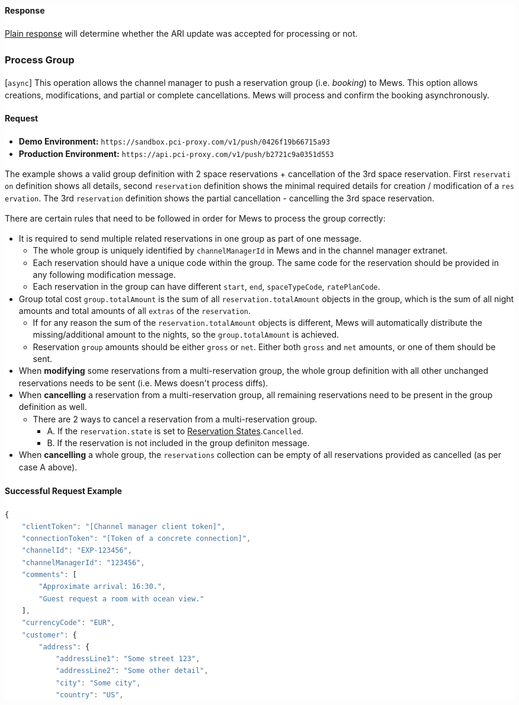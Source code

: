 #### Response

[Plain response](general-remarks.md#plain-response) will determine whether the ARI update was accepted for processing or not.

### Process Group

\[`async`\] This operation allows the channel manager to push a reservation group \(i.e. _booking_\) to Mews. This option allows creations, modifications, and partial or complete cancellations. Mews will process and confirm the booking asynchronously.

#### Request 

* **Demo Environment:** `https://sandbox.pci-proxy.com/v1/push/0426f19b66715a93`
* **Production Environment:** `https://api.pci-proxy.com/v1/push/b2721c9a0351d553`

The example shows a valid group definition with 2 space reservations + cancellation of the 3rd space reservation. First `reservation` definition shows all details, second `reservation` definition shows the minimal required details for creation / modification of a `reservation`. The 3rd `reservation` definition shows the partial cancellation - cancelling the 3rd space reservation.

There are certain rules that need to be followed in order for Mews to process the group correctly:

* It is required to send multiple related reservations in one group as part of one message.
  * The whole group is uniquely identified by `channelManagerId` in Mews and in the channel manager extranet.
  * Each reservation should have a unique code within the group. The same code for the reservation should be provided in any following modification message.
  * Each reservation in the group can have different `start`, `end`, `spaceTypeCode`, `ratePlanCode`.
* Group total cost `group.totalAmount` is the sum of all `reservation.totalAmount` objects in the group, which is the sum of all night amounts and total amounts of all `extras` of the `reservation`.
  * If for any reason the sum of the `reservation.totalAmount` objects is different, Mews will automatically distribute the missing/additional amount to the nights, so the `group.totalAmount` is achieved.
  * Reservation `group` amounts should be either `gross` or `net`. Either both `gross` and `net` amounts, or one of them should be sent.
* When **modifying** some reservations from a multi-reservation group, the whole group definition with all other unchanged reservations needs to be sent \(i.e. Mews doesn't process diffs\).
* When **cancelling** a reservation from a multi-reservation group, all remaining reservations need to be present in the group definition as well.
  * There are 2 ways to cancel a reservation from a multi-reservation group.
    * A. If the `reservation.state` is set to [Reservation States](mews-api.md#reservation-states).`Cancelled`.
    * B. If the reservation is not included in the group definiton message.
* When **cancelling** a whole group, the `reservations` collection can be empty of all reservations provided as cancelled \(as per case A above\).

#### Successful Request Example

```javascript
{
    "clientToken": "[Channel manager client token]",
    "connectionToken": "[Token of a concrete connection]",
    "channelId": "EXP-123456",
    "channelManagerId": "123456",
    "comments": [
        "Approximate arrival: 16:30.",
        "Guest request a room with ocean view."
    ],
    "currencyCode": "EUR",
    "customer": {
        "address": {
            "addressLine1": "Some street 123",
            "addressLine2": "Some other detail",
            "city": "Some city",
            "country": "US",
```
